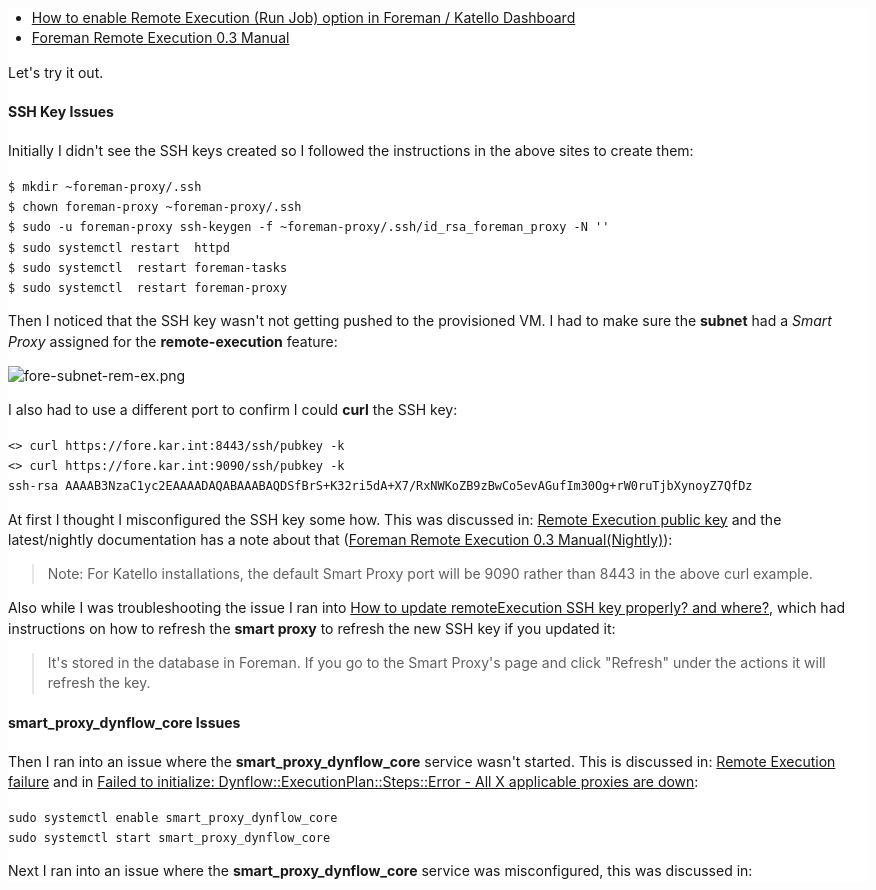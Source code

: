 * [How to enable Remote Execution (Run Job) option in Foreman / Katello Dashboard](https://www.linuxtechi.com/remote-execution-job-option-foreman-dashboard/)
* [Foreman Remote Execution 0.3 Manual](https://www.theforeman.org/plugins/foreman_remote_execution/0.3/index.html)

Let's try it out.

#### SSH Key Issues
Initially I didn't see the SSH keys created so I followed the instructions in the above sites to create them:

	$ mkdir ~foreman-proxy/.ssh
	$ chown foreman-proxy ~foreman-proxy/.ssh
	$ sudo -u foreman-proxy ssh-keygen -f ~foreman-proxy/.ssh/id_rsa_foreman_proxy -N ''
	$ sudo systemctl restart  httpd
	$ sudo systemctl  restart foreman-tasks
	$ sudo systemctl  restart foreman-proxy
	
Then I noticed that the SSH key wasn't not getting pushed to the provisioned VM. I had to make sure the **subnet** had a *Smart Proxy* assigned for the **remote-execution** feature:

![fore-subnet-rem-ex.png](https://seacloud.cc/d/480b5e8fcd/files/?p=/foreman-install/fore-subnet-rem-ex.png&raw=1)

I also had to use a different port to confirm I could **curl** the SSH key:

	<> curl https://fore.kar.int:8443/ssh/pubkey -k
	<> curl https://fore.kar.int:9090/ssh/pubkey -k
	ssh-rsa AAAAB3NzaC1yc2EAAAADAQABAAABAQDSfBrS+K32ri5dA+X7/RxNWKoZB9zBwCo5evAGufIm30Og+rW0ruTjbXynoyZ7QfDz

At first I thought I misconfigured the SSH key some how. This was discussed in: [Remote Execution public key](https://groups.google.com/forum/#!msg/foreman-users/XfmGwAY87a4/TA15kMVIDgAJ) and the latest/nightly documentation has a note about that ([Foreman Remote Execution 0.3 Manual(Nightly)](https://theforeman.org/plugins/foreman_remote_execution/nightly/index.html#2.Installation)):

> Note: For Katello installations, the default Smart Proxy port will be 9090 rather than 8443 in the above curl example.

Also while I was troubleshooting the issue I ran into [How to update remoteExecution SSH key properly? and where?](https://groups.google.com/forum/#!topic/foreman-users/rDjhYmcQSvI), which had instructions on how to refresh the **smart proxy** to refresh the new SSH key if you updated it:

> It's stored in the database in Foreman.  If you go to the Smart Proxy's page and click "Refresh" under the actions it will refresh the key. 

#### smart_proxy_dynflow_core Issues

Then I ran into an issue where the **smart_proxy_dynflow_core** service wasn't started. This is discussed in: [Remote Execution failure](https://groups.google.com/forum/#!topic/foreman-users/YAaa92YANAg) and in [Failed to initialize: Dynflow::ExecutionPlan::Steps::Error - All X applicable proxies are down](http://projects.theforeman.org/issues/17618):

	sudo systemctl enable smart_proxy_dynflow_core
	sudo systemctl start smart_proxy_dynflow_core

Next I ran into an issue where the **smart_proxy_dynflow_core** service was misconfigured, this was discussed in: 
